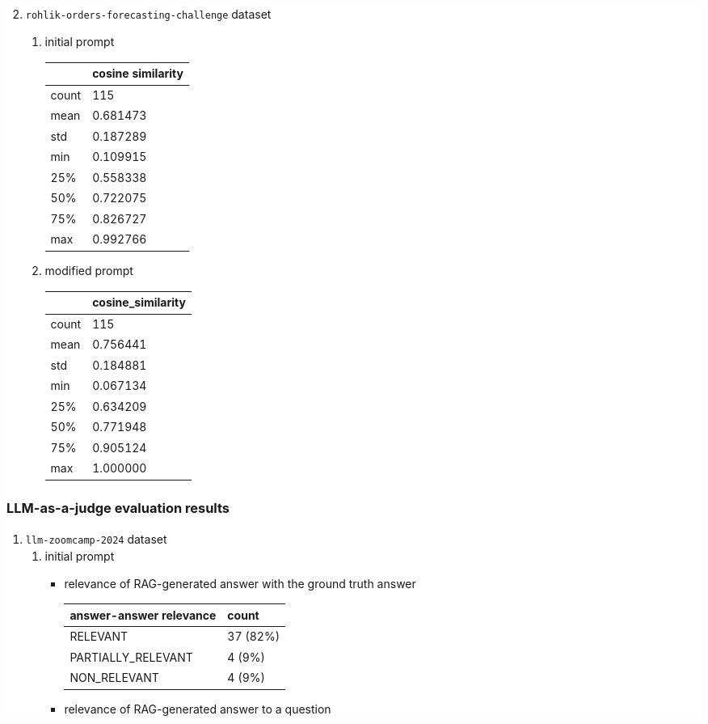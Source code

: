 2. `rohlik-orders-forecasting-challenge` dataset 
   1. initial prompt

        |       | cosine similarity |
        |:------|:------------------|
        | count | 115               |
        | mean  | 0.681473          |
        | std   | 0.187289          |
        | min   | 0.109915          |
        | 25%   | 0.558338          |
        | 50%   | 0.722075          |
        | 75%   | 0.826727          |
        | max   | 0.992766          |

   2. modified prompt

        |       | cosine\_similarity |
        |:------|:-------------------|
        | count | 115                |
        | mean  | 0.756441           |
        | std   | 0.184881           |
        | min   | 0.067134           |
        | 25%   | 0.634209           |
        | 50%   | 0.771948           |
        | 75%   | 0.905124           |
        | max   | 1.000000           |



### LLM-as-a-judge evaluation results
1. `llm-zoomcamp-2024` dataset
   1. initial prompt 
      - relevance of RAG-generated answer with the ground truth answer
      
        | answer-answer relevance | count    | 
        |:------------------------|:---------|
        | RELEVANT                | 37 (82%) |
        | PARTIALLY_RELEVANT      | 4  (9%)  |
        | NON_RELEVANT            | 4  (9%)  |
      - relevance of RAG-generated answer to a question
        